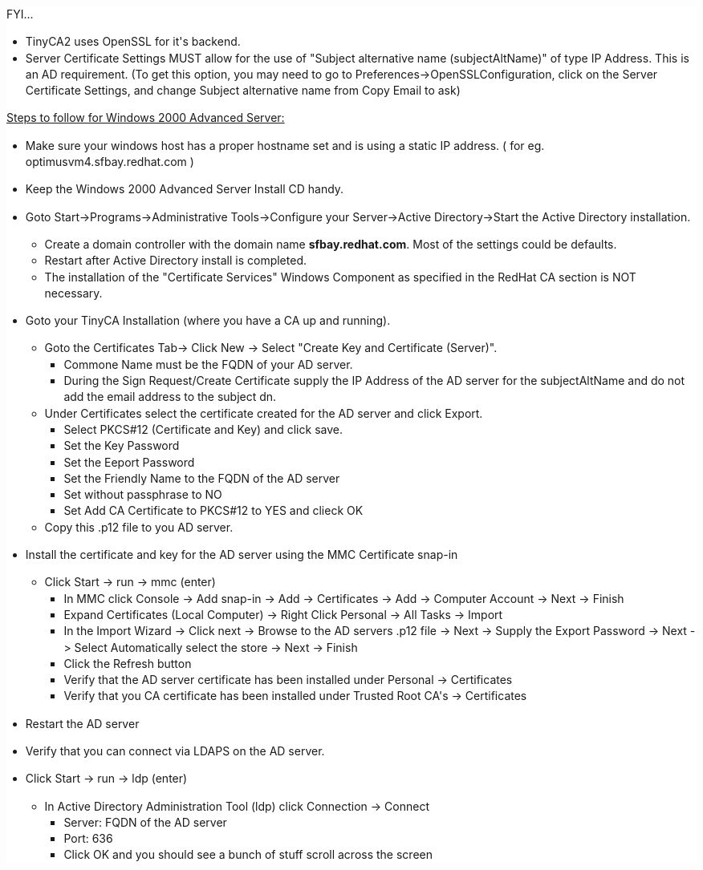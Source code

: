 FYI...

-   TinyCA2 uses OpenSSL for it's backend.
-   Server Certificate Settings MUST allow for the use of "Subject alternative name (subjectAltName)" of type IP Address. This is an AD requirement. (To get this option, you may need to go to Preferences-\>OpenSSLConfiguration, click on the Server Certificate Settings, and change Subject alternative name from Copy Email to ask)

<u>Steps to follow for Windows 2000 Advanced Server:</u>

-   Make sure your windows host has a proper hostname set and is using a static IP address. ( for eg. optimusvm4.sfbay.redhat.com )
-   Keep the Windows 2000 Advanced Server Install CD handy.

-   Goto Start-\>Programs-\>Administrative Tools-\>Configure your Server-\>Active Directory-\>Start the Active Directory installation.
    -   Create a domain controller with the domain name <b>sfbay.redhat.com</b>. Most of the settings could be defaults.
    -   Restart after Active Directory install is completed.
    -   The installation of the "Certificate Services" Windows Component as specified in the RedHat CA section is NOT necessary.

-   Goto your TinyCA Installation (where you have a CA up and running).
    -   Goto the Certificates Tab-\> Click New -\> Select "Create Key and Certificate (Server)".
        -   Commone Name must be the FQDN of your AD server.
        -   During the Sign Request/Create Certificate supply the IP Address of the AD server for the subjectAltName and do not add the email address to the subject dn.
    -   Under Certificates select the certificate created for the AD server and click Export.
        -   Select PKCS\#12 (Certificate and Key) and click save.
        -   Set the Key Password
        -   Set the Eeport Password
        -   Set the Friendly Name to the FQDN of the AD server
        -   Set without passphrase to NO
        -   Set Add CA Certificate to PKCS\#12 to YES and clieck OK
    -   Copy this .p12 file to you AD server.

-   Install the certificate and key for the AD server using the MMC Certificate snap-in
    -   Click Start -\> run -\> mmc (enter)
        -   In MMC click Console -\> Add snap-in -\> Add -\> Certificates -\> Add -\> Computer Account -\> Next -\> Finish
        -   Expand Certificates (Local Computer) -\> Right Click Personal -\> All Tasks -\> Import
        -   In the Import Wizard -\> Click next -\> Browse to the AD servers .p12 file -\> Next -\> Supply the Export Password -\> Next -\> Select Automatically select the store -\> Next -\> Finish
        -   Click the Refresh button
        -   Verify that the AD server certificate has been installed under Personal -\> Certificates
        -   Verify that you CA certificate has been installed under Trusted Root CA's -\> Certificates
-   Restart the AD server

-   Verify that you can connect via LDAPS on the AD server.
-   Click Start -\> run -\> ldp (enter)
    -   In Active Directory Administration Tool (ldp) click Connection -\> Connect
        -   Server: FQDN of the AD server
        -   Port: 636
        -   Click OK and you should see a bunch of stuff scroll across the screen
